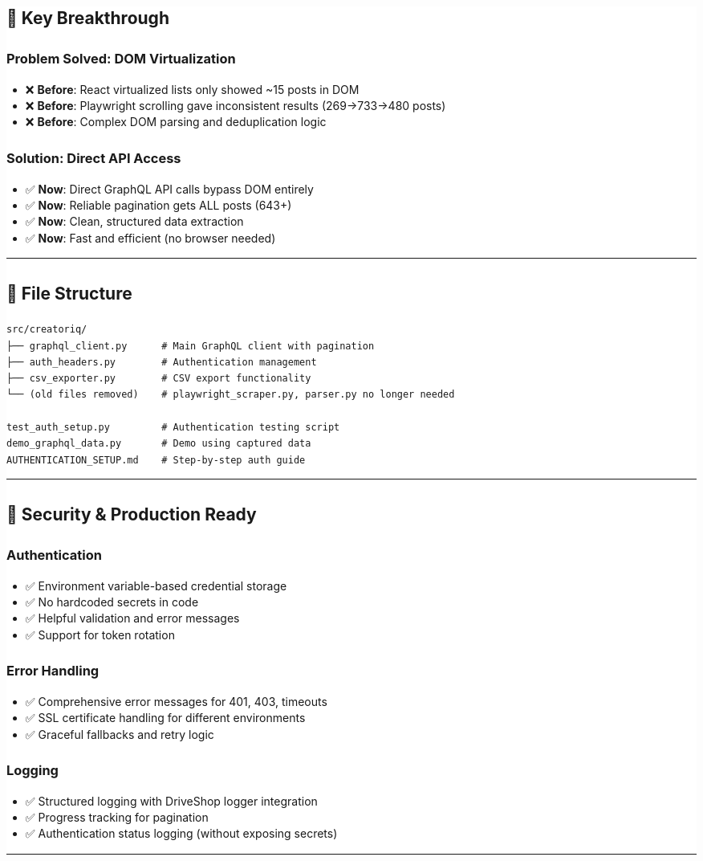 
## 🎯 **Key Breakthrough**

### **Problem Solved: DOM Virtualization**
- ❌ **Before**: React virtualized lists only showed ~15 posts in DOM
- ❌ **Before**: Playwright scrolling gave inconsistent results (269→733→480 posts)
- ❌ **Before**: Complex DOM parsing and deduplication logic

### **Solution: Direct API Access**
- ✅ **Now**: Direct GraphQL API calls bypass DOM entirely
- ✅ **Now**: Reliable pagination gets ALL posts (643+)
- ✅ **Now**: Clean, structured data extraction
- ✅ **Now**: Fast and efficient (no browser needed)

---

## 📁 **File Structure**

```
src/creatoriq/
├── graphql_client.py      # Main GraphQL client with pagination
├── auth_headers.py        # Authentication management
├── csv_exporter.py        # CSV export functionality
└── (old files removed)    # playwright_scraper.py, parser.py no longer needed

test_auth_setup.py         # Authentication testing script
demo_graphql_data.py       # Demo using captured data
AUTHENTICATION_SETUP.md    # Step-by-step auth guide
```

---

## 🔐 **Security & Production Ready**

### **Authentication**
- ✅ Environment variable-based credential storage
- ✅ No hardcoded secrets in code
- ✅ Helpful validation and error messages
- ✅ Support for token rotation

### **Error Handling**
- ✅ Comprehensive error messages for 401, 403, timeouts
- ✅ SSL certificate handling for different environments
- ✅ Graceful fallbacks and retry logic

### **Logging**
- ✅ Structured logging with DriveShop logger integration
- ✅ Progress tracking for pagination
- ✅ Authentication status logging (without exposing secrets)

---